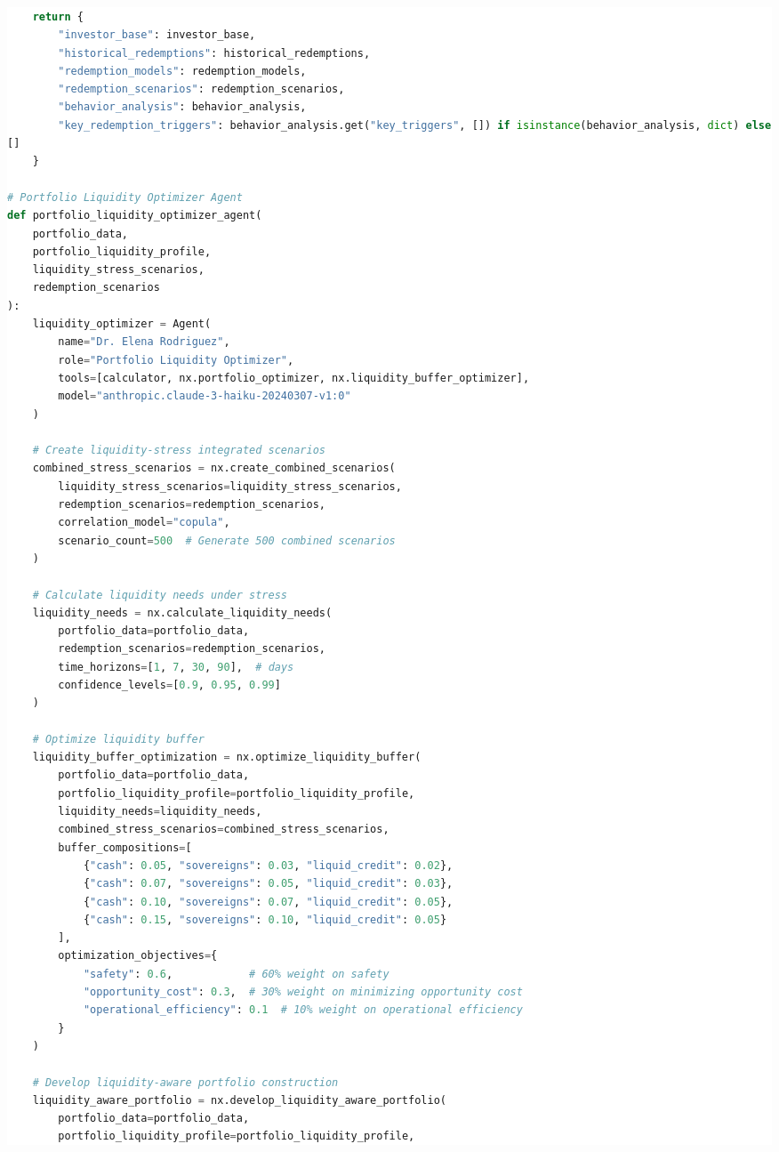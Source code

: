 ```python
    return {
        "investor_base": investor_base,
        "historical_redemptions": historical_redemptions,
        "redemption_models": redemption_models,
        "redemption_scenarios": redemption_scenarios,
        "behavior_analysis": behavior_analysis,
        "key_redemption_triggers": behavior_analysis.get("key_triggers", []) if isinstance(behavior_analysis, dict) else []
    }

# Portfolio Liquidity Optimizer Agent
def portfolio_liquidity_optimizer_agent(
    portfolio_data, 
    portfolio_liquidity_profile, 
    liquidity_stress_scenarios, 
    redemption_scenarios
):
    liquidity_optimizer = Agent(
        name="Dr. Elena Rodriguez",
        role="Portfolio Liquidity Optimizer",
        tools=[calculator, nx.portfolio_optimizer, nx.liquidity_buffer_optimizer],
        model="anthropic.claude-3-haiku-20240307-v1:0"
    )
    
    # Create liquidity-stress integrated scenarios
    combined_stress_scenarios = nx.create_combined_scenarios(
        liquidity_stress_scenarios=liquidity_stress_scenarios,
        redemption_scenarios=redemption_scenarios,
        correlation_model="copula",
        scenario_count=500  # Generate 500 combined scenarios
    )
    
    # Calculate liquidity needs under stress
    liquidity_needs = nx.calculate_liquidity_needs(
        portfolio_data=portfolio_data,
        redemption_scenarios=redemption_scenarios,
        time_horizons=[1, 7, 30, 90],  # days
        confidence_levels=[0.9, 0.95, 0.99]
    )
    
    # Optimize liquidity buffer
    liquidity_buffer_optimization = nx.optimize_liquidity_buffer(
        portfolio_data=portfolio_data,
        portfolio_liquidity_profile=portfolio_liquidity_profile,
        liquidity_needs=liquidity_needs,
        combined_stress_scenarios=combined_stress_scenarios,
        buffer_compositions=[
            {"cash": 0.05, "sovereigns": 0.03, "liquid_credit": 0.02},
            {"cash": 0.07, "sovereigns": 0.05, "liquid_credit": 0.03},
            {"cash": 0.10, "sovereigns": 0.07, "liquid_credit": 0.05},
            {"cash": 0.15, "sovereigns": 0.10, "liquid_credit": 0.05}
        ],
        optimization_objectives={
            "safety": 0.6,            # 60% weight on safety
            "opportunity_cost": 0.3,  # 30% weight on minimizing opportunity cost
            "operational_efficiency": 0.1  # 10% weight on operational efficiency
        }
    )
    
    # Develop liquidity-aware portfolio construction
    liquidity_aware_portfolio = nx.develop_liquidity_aware_portfolio(
        portfolio_data=portfolio_data,
        portfolio_liquidity_profile=portfolio_liquidity_profile,
```